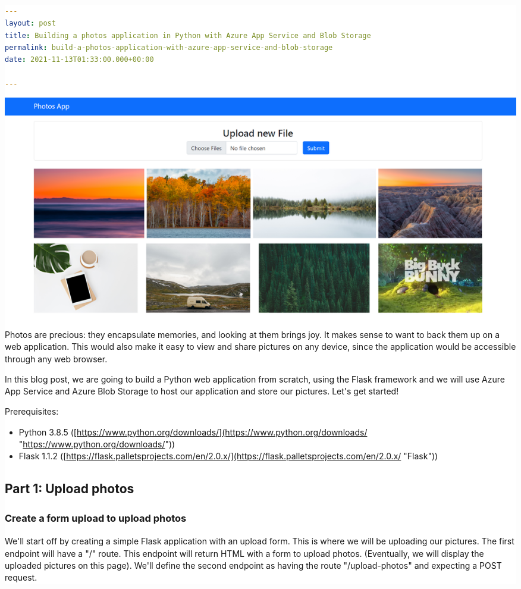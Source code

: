 ```yaml
---
layout: post
title: Building a photos application in Python with Azure App Service and Blob Storage
permalink: build-a-photos-application-with-azure-app-service-and-blob-storage
date: 2021-11-13T01:33:00.000+00:00

---
```

![](../uploads/2021-11-14-21-17-10.png)

Photos are precious: they encapsulate memories, and looking at them brings joy. It makes sense to want to back them up on a web application. This would also make it easy to view and share pictures on any device, since the application would be accessible through any web browser.

In this blog post, we are going to build a Python web application from scratch, using the Flask framework and we will use Azure App Service and Azure Blob Storage to host our application and store our pictures. Let's get started!

Prerequisites:

* Python 3.8.5 ([https://www.python.org/downloads/](https://www.python.org/downloads/ "https://www.python.org/downloads/"))
* Flask 1.1.2 ([https://flask.palletsprojects.com/en/2.0.x/](https://flask.palletsprojects.com/en/2.0.x/ "Flask"))

## Part 1: Upload photos

### Create a form upload to upload photos

We'll start off by creating a simple Flask application with an upload form. This is where we will be uploading our pictures. The first endpoint will have a "/" route.  This endpoint will return HTML with a form to upload photos. (Eventually, we will display the uploaded pictures on this page). We'll define the second endpoint as having the route "/upload-photos" and expecting a POST request.
